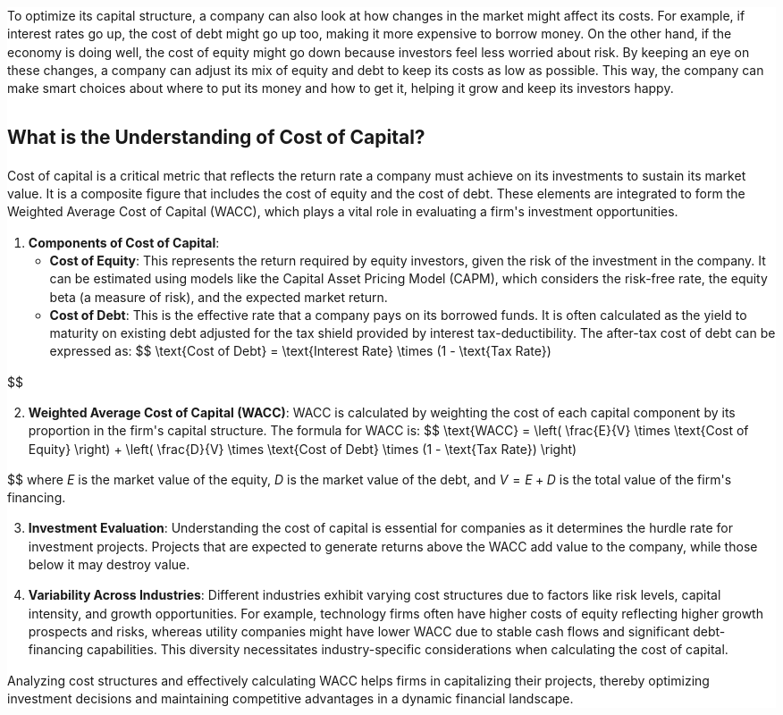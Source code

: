 To optimize its capital structure, a company can also look at how changes in the market might affect its costs. For example, if interest rates go up, the cost of debt might go up too, making it more expensive to borrow money. On the other hand, if the economy is doing well, the cost of equity might go down because investors feel less worried about risk. By keeping an eye on these changes, a company can adjust its mix of equity and debt to keep its costs as low as possible. This way, the company can make smart choices about where to put its money and how to get it, helping it grow and keep its investors happy.

## What is the Understanding of Cost of Capital?

Cost of capital is a critical metric that reflects the return rate a company must achieve on its investments to sustain its market value. It is a composite figure that includes the cost of equity and the cost of debt. These elements are integrated to form the Weighted Average Cost of Capital (WACC), which plays a vital role in evaluating a firm's investment opportunities.

1. **Components of Cost of Capital**: 
   - **Cost of Equity**: This represents the return required by equity investors, given the risk of the investment in the company. It can be estimated using models like the Capital Asset Pricing Model (CAPM), which considers the risk-free rate, the equity beta (a measure of risk), and the expected market return.
   - **Cost of Debt**: This is the effective rate that a company pays on its borrowed funds. It is often calculated as the yield to maturity on existing debt adjusted for the tax shield provided by interest tax-deductibility. The after-tax cost of debt can be expressed as: 
$$
     \text{Cost of Debt} = \text{Interest Rate} \times (1 - \text{Tax Rate})

$$

2. **Weighted Average Cost of Capital (WACC)**:
   WACC is calculated by weighting the cost of each capital component by its proportion in the firm's capital structure. The formula for WACC is:
$$
   \text{WACC} = \left( \frac{E}{V} \times \text{Cost of Equity} \right) + \left( \frac{D}{V} \times \text{Cost of Debt} \times (1 - \text{Tax Rate}) \right)

$$
   where $E$ is the market value of the equity, $D$ is the market value of the debt, and $V = E + D$ is the total value of the firm's financing.

3. **Investment Evaluation**:
   Understanding the cost of capital is essential for companies as it determines the hurdle rate for investment projects. Projects that are expected to generate returns above the WACC add value to the company, while those below it may destroy value.

4. **Variability Across Industries**:
   Different industries exhibit varying cost structures due to factors like risk levels, capital intensity, and growth opportunities. For example, technology firms often have higher costs of equity reflecting higher growth prospects and risks, whereas utility companies might have lower WACC due to stable cash flows and significant debt-financing capabilities. This diversity necessitates industry-specific considerations when calculating the cost of capital.

Analyzing cost structures and effectively calculating WACC helps firms in capitalizing their projects, thereby optimizing investment decisions and maintaining competitive advantages in a dynamic financial landscape.
